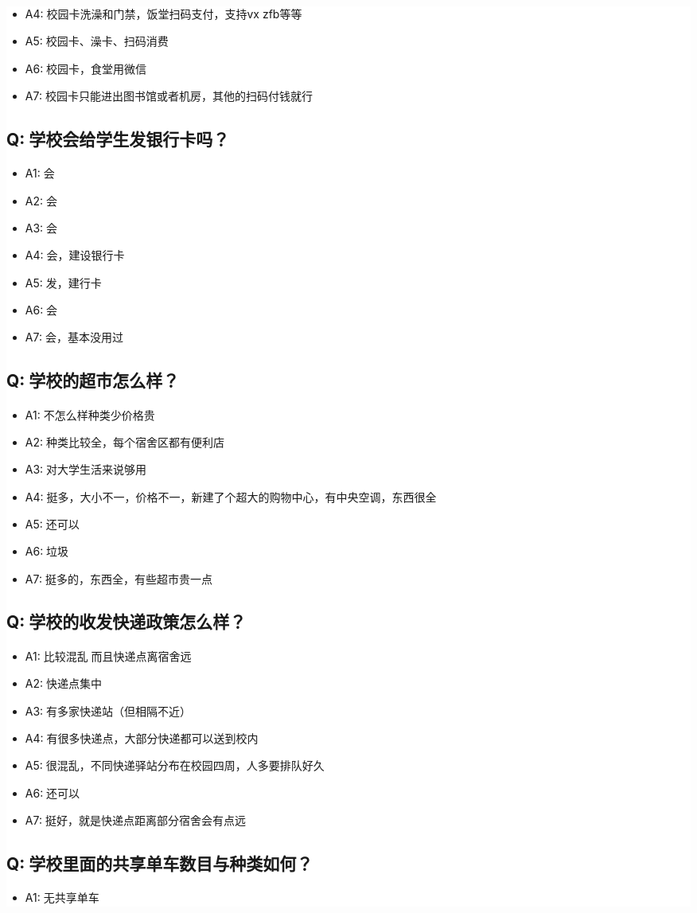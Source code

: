 - A4: 校园卡洗澡和门禁，饭堂扫码支付，支持vx zfb等等

- A5: 校园卡、澡卡、扫码消费

- A6: 校园卡，食堂用微信

- A7: 校园卡只能进出图书馆或者机房，其他的扫码付钱就行

## Q: 学校会给学生发银行卡吗？

- A1: 会

- A2: 会

- A3: 会

- A4: 会，建设银行卡

- A5: 发，建行卡

- A6: 会

- A7: 会，基本没用过

## Q: 学校的超市怎么样？

- A1: 不怎么样种类少价格贵

- A2: 种类比较全，每个宿舍区都有便利店

- A3: 对大学生活来说够用

- A4: 挺多，大小不一，价格不一，新建了个超大的购物中心，有中央空调，东西很全

- A5: 还可以

- A6: 垃圾

- A7: 挺多的，东西全，有些超市贵一点

## Q: 学校的收发快递政策怎么样？

- A1: 比较混乱 而且快递点离宿舍远

- A2: 快递点集中

- A3: 有多家快递站（但相隔不近）

- A4: 有很多快递点，大部分快递都可以送到校内

- A5: 很混乱，不同快递驿站分布在校园四周，人多要排队好久

- A6: 还可以

- A7: 挺好，就是快递点距离部分宿舍会有点远

## Q: 学校里面的共享单车数目与种类如何？

- A1: 无共享单车
